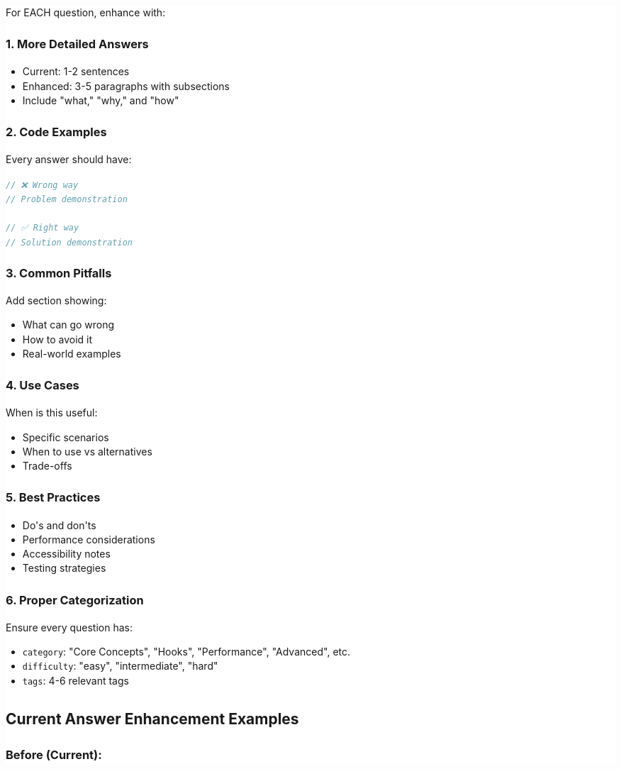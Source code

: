 For EACH question, enhance with:

### 1. **More Detailed Answers**

- Current: 1-2 sentences
- Enhanced: 3-5 paragraphs with subsections
- Include "what," "why," and "how"

### 2. **Code Examples**

Every answer should have:

```javascript
// ❌ Wrong way
// Problem demonstration

// ✅ Right way
// Solution demonstration
```

### 3. **Common Pitfalls**

Add section showing:

- What can go wrong
- How to avoid it
- Real-world examples

### 4. **Use Cases**

When is this useful:

- Specific scenarios
- When to use vs alternatives
- Trade-offs

### 5. **Best Practices**

- Do's and don'ts
- Performance considerations
- Accessibility notes
- Testing strategies

### 6. **Proper Categorization**

Ensure every question has:

- `category`: "Core Concepts", "Hooks", "Performance", "Advanced", etc.
- `difficulty`: "easy", "intermediate", "hard"
- `tags`: 4-6 relevant tags

## Current Answer Enhancement Examples

### Before (Current):
